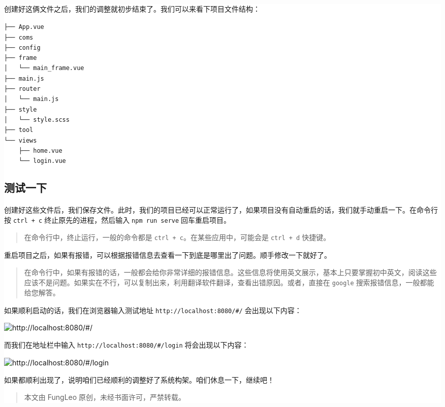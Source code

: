 创建好这俩文件之后，我们的调整就初步结束了。我们可以来看下项目文件结构：

```#
├── App.vue
├── coms
├── config
├── frame
│   └── main_frame.vue
├── main.js
├── router
│   └── main.js
├── style
│   └── style.scss
├── tool
└── views
    ├── home.vue
    └── login.vue
```

## 测试一下

创建好这些文件后，我们保存文件。此时，我们的项目已经可以正常运行了，如果项目没有自动重启的话，我们就手动重启一下。在命令行按 `ctrl + c` 终止原先的进程，然后输入 `npm run serve` 回车重启项目。

> 在命令行中，终止运行，一般的命令都是 `ctrl + c`。在某些应用中，可能会是 `ctrl + d` 快捷键。

重启项目之后，如果有报错，可以根据报错信息去查看一下到底是哪里出了问题。顺手修改一下就好了。

> 在命令行中，如果有报错的话，一般都会给你非常详细的报错信息。这些信息将使用英文展示，基本上只要掌握初中英文，阅读这些应该不是问题。如果实在不行，可以复制出来，利用翻译软件翻译，查看出错原因。或者，直接在 `google` 搜索报错信息，一般都能给您解答。

如果顺利启动的话，我们在浏览器输入测试地址 `http://localhost:8080/#/` 会出现以下内容：

![http://localhost:8080/#/](https://raw.githubusercontent.com/fengcms/articles/master/image/e9/2a9784b8f1eada61f0cfdd7018f5ec.jpg)

而我们在地址栏中输入 `http://localhost:8080/#/login` 将会出现以下内容：

![http://localhost:8080/#/login](https://raw.githubusercontent.com/fengcms/articles/master/image/12/702bbce97a5b5fe9b8b0e424c8dbe9.jpg)

如果都顺利出现了，说明咱们已经顺利的调整好了系统构架。咱们休息一下，继续吧！

> 本文由 FungLeo 原创，未经书面许可，严禁转载。

